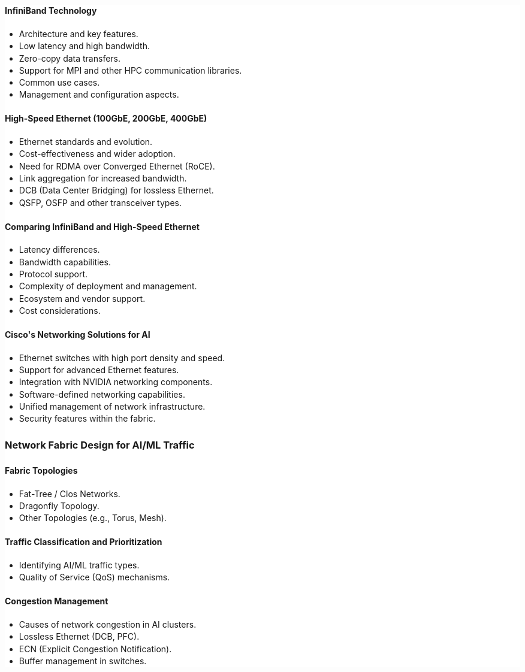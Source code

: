 #### InfiniBand Technology

- Architecture and key features.
- Low latency and high bandwidth.
- Zero-copy data transfers.
- Support for MPI and other HPC communication libraries.
- Common use cases.
- Management and configuration aspects.

#### High-Speed Ethernet (100GbE, 200GbE, 400GbE)

- Ethernet standards and evolution.
- Cost-effectiveness and wider adoption.
- Need for RDMA over Converged Ethernet (RoCE).
- Link aggregation for increased bandwidth.
- DCB (Data Center Bridging) for lossless Ethernet.
- QSFP, OSFP and other transceiver types.

#### Comparing InfiniBand and High-Speed Ethernet

- Latency differences.
- Bandwidth capabilities.
- Protocol support.
- Complexity of deployment and management.
- Ecosystem and vendor support.
- Cost considerations.

#### Cisco's Networking Solutions for AI

- Ethernet switches with high port density and speed.
- Support for advanced Ethernet features.
- Integration with NVIDIA networking components.
- Software-defined networking capabilities.
- Unified management of network infrastructure.
- Security features within the fabric.

### Network Fabric Design for AI/ML Traffic

#### Fabric Topologies

- Fat-Tree / Clos Networks.
- Dragonfly Topology.
- Other Topologies (e.g., Torus, Mesh).

#### Traffic Classification and Prioritization

- Identifying AI/ML traffic types.
- Quality of Service (QoS) mechanisms.

#### Congestion Management

- Causes of network congestion in AI clusters.
- Lossless Ethernet (DCB, PFC).
- ECN (Explicit Congestion Notification).
- Buffer management in switches.

